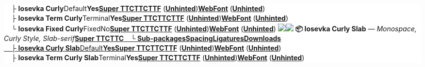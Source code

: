 <tr><td>&nbsp;&nbsp;&nbsp;&nbsp;├&nbsp;<b>Iosevka Curly</b></td><td>Default</td><td><b>Yes</b></td><td><b><a href="https://github.com/be5invis/Iosevka/releases/download/v31.9.0/SuperTTC-SGr-IosevkaCurly-31.9.0.zip">Super TTC</a></b></td><td><b><a href="https://github.com/be5invis/Iosevka/releases/download/v31.9.0/PkgTTC-SGr-IosevkaCurly-31.9.0.zip">TTC</a></b></td><td><b><a href="https://github.com/be5invis/Iosevka/releases/download/v31.9.0/PkgTTF-IosevkaCurly-31.9.0.zip">TTF</a></b>&nbsp;(<b><a href="https://github.com/be5invis/Iosevka/releases/download/v31.9.0/PkgTTF-Unhinted-IosevkaCurly-31.9.0.zip">Unhinted</a></b>)</td><td><b><a href="https://github.com/be5invis/Iosevka/releases/download/v31.9.0/PkgWebFont-IosevkaCurly-31.9.0.zip">WebFont</a></b>&nbsp;(<b><a href="https://github.com/be5invis/Iosevka/releases/download/v31.9.0/PkgWebFont-Unhinted-IosevkaCurly-31.9.0.zip">Unhinted</a></b>)</td></tr>
<tr><td>&nbsp;&nbsp;&nbsp;&nbsp;├&nbsp;<b>Iosevka Term Curly</b></td><td>Terminal</td><td><b>Yes</b></td><td><b><a href="https://github.com/be5invis/Iosevka/releases/download/v31.9.0/SuperTTC-SGr-IosevkaTermCurly-31.9.0.zip">Super TTC</a></b></td><td><b><a href="https://github.com/be5invis/Iosevka/releases/download/v31.9.0/PkgTTC-SGr-IosevkaTermCurly-31.9.0.zip">TTC</a></b></td><td><b><a href="https://github.com/be5invis/Iosevka/releases/download/v31.9.0/PkgTTF-IosevkaTermCurly-31.9.0.zip">TTF</a></b>&nbsp;(<b><a href="https://github.com/be5invis/Iosevka/releases/download/v31.9.0/PkgTTF-Unhinted-IosevkaTermCurly-31.9.0.zip">Unhinted</a></b>)</td><td><b><a href="https://github.com/be5invis/Iosevka/releases/download/v31.9.0/PkgWebFont-IosevkaTermCurly-31.9.0.zip">WebFont</a></b>&nbsp;(<b><a href="https://github.com/be5invis/Iosevka/releases/download/v31.9.0/PkgWebFont-Unhinted-IosevkaTermCurly-31.9.0.zip">Unhinted</a></b>)</td></tr>
<tr><td>&nbsp;&nbsp;&nbsp;&nbsp;└&nbsp;<b>Iosevka Fixed Curly</b></td><td>Fixed</td><td>No</td><td><b><a href="https://github.com/be5invis/Iosevka/releases/download/v31.9.0/SuperTTC-SGr-IosevkaFixedCurly-31.9.0.zip">Super TTC</a></b></td><td><b><a href="https://github.com/be5invis/Iosevka/releases/download/v31.9.0/PkgTTC-SGr-IosevkaFixedCurly-31.9.0.zip">TTC</a></b></td><td><b><a href="https://github.com/be5invis/Iosevka/releases/download/v31.9.0/PkgTTF-IosevkaFixedCurly-31.9.0.zip">TTF</a></b>&nbsp;(<b><a href="https://github.com/be5invis/Iosevka/releases/download/v31.9.0/PkgTTF-Unhinted-IosevkaFixedCurly-31.9.0.zip">Unhinted</a></b>)</td><td><b><a href="https://github.com/be5invis/Iosevka/releases/download/v31.9.0/PkgWebFont-IosevkaFixedCurly-31.9.0.zip">WebFont</a></b>&nbsp;(<b><a href="https://github.com/be5invis/Iosevka/releases/download/v31.9.0/PkgWebFont-Unhinted-IosevkaFixedCurly-31.9.0.zip">Unhinted</a></b>)</td></tr>
<tr><td colspan="8"><img src="https://raw.githubusercontent.com/be5invis/Iosevka/v31.9.0/images/package-sample-IosevkaCurly.light.svg#gh-light-mode-only"/><img src="https://raw.githubusercontent.com/be5invis/Iosevka/v31.9.0/images/package-sample-IosevkaCurly.dark.svg#gh-dark-mode-only"/></td></tr>
<tr><td colspan="3"><b>&#x1F4E6; Iosevka Curly Slab</b> — <i>Monospace, Curly Style, Slab-serif</i></td><td><b><a href="https://github.com/be5invis/Iosevka/releases/download/v31.9.0/SuperTTC-IosevkaCurlySlab-31.9.0.zip">Super TTC</b></td><td><b><a href="https://github.com/be5invis/Iosevka/releases/download/v31.9.0/PkgTTC-IosevkaCurlySlab-31.9.0.zip">TTC</b></td><td colspan="2">&nbsp;</td></tr>
<tr><td><b>&nbsp;&nbsp;└ Sub-packages</b></td><td><b>Spacing</b></td><td><b>Ligatures</b></td><td colspan="4"><b>Downloads</b></td></tr>
<tr><td>&nbsp;&nbsp;&nbsp;&nbsp;├&nbsp;<b>Iosevka Curly Slab</b></td><td>Default</td><td><b>Yes</b></td><td><b><a href="https://github.com/be5invis/Iosevka/releases/download/v31.9.0/SuperTTC-SGr-IosevkaCurlySlab-31.9.0.zip">Super TTC</a></b></td><td><b><a href="https://github.com/be5invis/Iosevka/releases/download/v31.9.0/PkgTTC-SGr-IosevkaCurlySlab-31.9.0.zip">TTC</a></b></td><td><b><a href="https://github.com/be5invis/Iosevka/releases/download/v31.9.0/PkgTTF-IosevkaCurlySlab-31.9.0.zip">TTF</a></b>&nbsp;(<b><a href="https://github.com/be5invis/Iosevka/releases/download/v31.9.0/PkgTTF-Unhinted-IosevkaCurlySlab-31.9.0.zip">Unhinted</a></b>)</td><td><b><a href="https://github.com/be5invis/Iosevka/releases/download/v31.9.0/PkgWebFont-IosevkaCurlySlab-31.9.0.zip">WebFont</a></b>&nbsp;(<b><a href="https://github.com/be5invis/Iosevka/releases/download/v31.9.0/PkgWebFont-Unhinted-IosevkaCurlySlab-31.9.0.zip">Unhinted</a></b>)</td></tr>
<tr><td>&nbsp;&nbsp;&nbsp;&nbsp;├&nbsp;<b>Iosevka Term Curly Slab</b></td><td>Terminal</td><td><b>Yes</b></td><td><b><a href="https://github.com/be5invis/Iosevka/releases/download/v31.9.0/SuperTTC-SGr-IosevkaTermCurlySlab-31.9.0.zip">Super TTC</a></b></td><td><b><a href="https://github.com/be5invis/Iosevka/releases/download/v31.9.0/PkgTTC-SGr-IosevkaTermCurlySlab-31.9.0.zip">TTC</a></b></td><td><b><a href="https://github.com/be5invis/Iosevka/releases/download/v31.9.0/PkgTTF-IosevkaTermCurlySlab-31.9.0.zip">TTF</a></b>&nbsp;(<b><a href="https://github.com/be5invis/Iosevka/releases/download/v31.9.0/PkgTTF-Unhinted-IosevkaTermCurlySlab-31.9.0.zip">Unhinted</a></b>)</td><td><b><a href="https://github.com/be5invis/Iosevka/releases/download/v31.9.0/PkgWebFont-IosevkaTermCurlySlab-31.9.0.zip">WebFont</a></b>&nbsp;(<b><a href="https://github.com/be5invis/Iosevka/releases/download/v31.9.0/PkgWebFont-Unhinted-IosevkaTermCurlySlab-31.9.0.zip">Unhinted</a></b>)</td></tr>